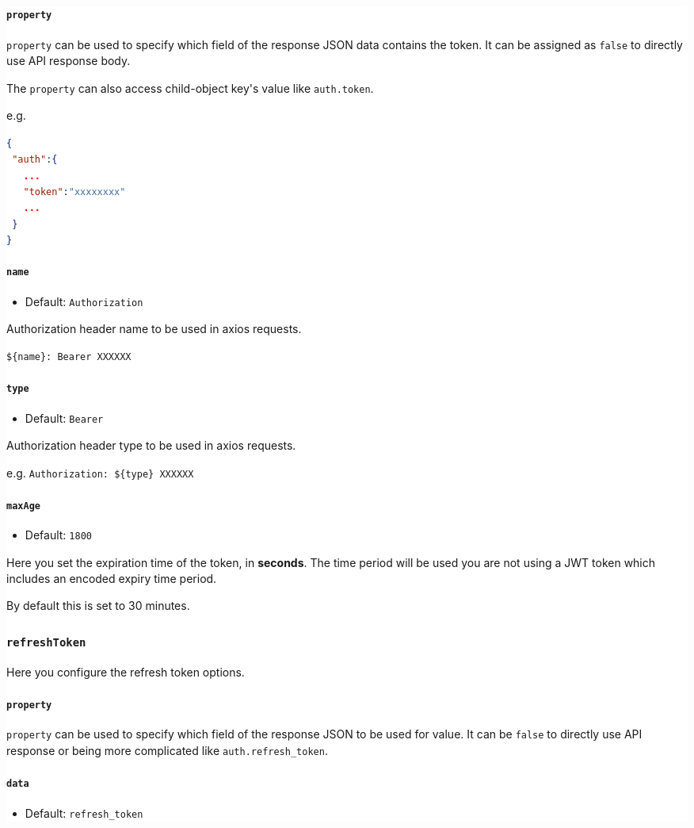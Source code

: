 #### `property`

`property` can be used to specify which field of the response JSON data contains the token. It can be assigned as `false` to directly use API response body.

The `property` can also access child-object key's value like `auth.token`.

e.g.

```Json
{
 "auth":{
   ...
   "token":"xxxxxxxx"
   ...
 }
}
```

#### `name`

- Default: `Authorization`

Authorization header name to be used in axios requests.

`${name}: Bearer XXXXXX`

#### `type`

- Default: `Bearer`

Authorization header type to be used in axios requests. 

e.g.
`Authorization: ${type} XXXXXX`

#### `maxAge`

- Default: `1800`

Here you set the expiration time of the token, in **seconds**.
The time period will be used you are not using a JWT token which includes an encoded expiry time period.

By default this is set to 30 minutes.

### `refreshToken`

Here you configure the refresh token options.

#### `property`

`property` can be used to specify which field of the response JSON to be used for value. It can be `false` to directly use API response or being more complicated like `auth.refresh_token`.

#### `data`

- Default: `refresh_token`
